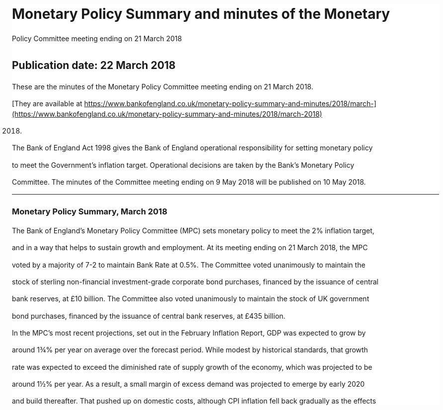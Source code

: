 # Monetary Policy Summary and minutes of the Monetary

 Policy Committee meeting ending on 21 March 2018

## Publication date: 22 March 2018

These are the minutes of the Monetary Policy Committee meeting ending on 21 March 2018.

[They are available at https://www.bankofengland.co.uk/monetary-policy-summary-and-minutes/2018/march-](https://www.bankofengland.co.uk/monetary-policy-summary-and-minutes/2018/march-2018)

2018.

The Bank of England Act 1998 gives the Bank of England operational responsibility for setting monetary policy

to meet the Government’s inflation target. Operational decisions are taken by the Bank’s Monetary Policy

Committee. The minutes of the Committee meeting ending on 9 May 2018 will be published on 10 May 2018.


-----

### Monetary Policy Summary, March 2018

The Bank of England’s Monetary Policy Committee (MPC) sets monetary policy to meet the 2% inflation target,

and in a way that helps to sustain growth and employment. At its meeting ending on 21 March 2018, the MPC

voted by a majority of 7-2 to maintain Bank Rate at 0.5%. The Committee voted unanimously to maintain the

stock of sterling non-financial investment-grade corporate bond purchases, financed by the issuance of central

bank reserves, at £10 billion. The Committee also voted unanimously to maintain the stock of UK government

bond purchases, financed by the issuance of central bank reserves, at £435 billion.

In the MPC’s most recent projections, set out in the February Inflation Report, GDP was expected to grow by

around 1¾% per year on average over the forecast period. While modest by historical standards, that growth

rate was expected to exceed the diminished rate of supply growth of the economy, which was projected to be

around 1½% per year. As a result, a small margin of excess demand was projected to emerge by early 2020

and build thereafter. That pushed up on domestic costs, although CPI inflation fell back gradually as the effects
